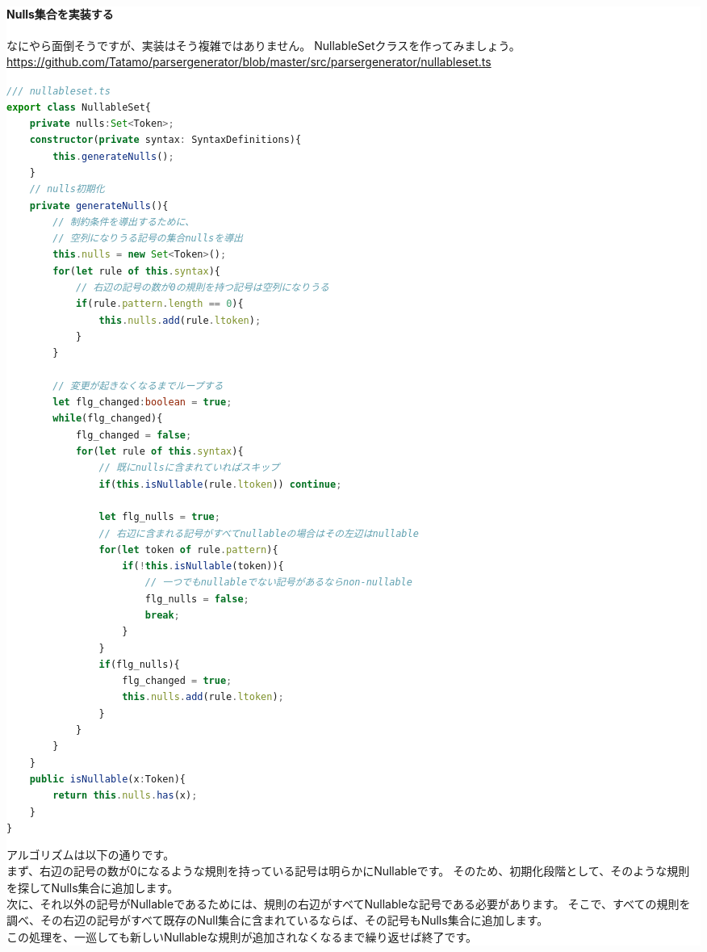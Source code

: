 #### Nulls集合を実装する
なにやら面倒そうですが、実装はそう複雑ではありません。
NullableSetクラスを作ってみましょう。  
https://github.com/Tatamo/parsergenerator/blob/master/src/parsergenerator/nullableset.ts
```ts
/// nullableset.ts
export class NullableSet{
	private nulls:Set<Token>;
	constructor(private syntax: SyntaxDefinitions){
		this.generateNulls();
	}
	// nulls初期化
	private generateNulls(){
		// 制約条件を導出するために、
		// 空列になりうる記号の集合nullsを導出
		this.nulls = new Set<Token>();
		for(let rule of this.syntax){
			// 右辺の記号の数が0の規則を持つ記号は空列になりうる
			if(rule.pattern.length == 0){
				this.nulls.add(rule.ltoken);
			}
		}

		// 変更が起きなくなるまでループする
		let flg_changed:boolean = true;
		while(flg_changed){
			flg_changed = false;
			for(let rule of this.syntax){
				// 既にnullsに含まれていればスキップ
				if(this.isNullable(rule.ltoken)) continue;

				let flg_nulls = true;
				// 右辺に含まれる記号がすべてnullableの場合はその左辺はnullable
				for(let token of rule.pattern){
					if(!this.isNullable(token)){
						// 一つでもnullableでない記号があるならnon-nullable
						flg_nulls = false;
						break;
					}
				}
				if(flg_nulls){
					flg_changed = true;
					this.nulls.add(rule.ltoken);
				}
			}
		}
	}
	public isNullable(x:Token){
		return this.nulls.has(x);
	}
}
```
アルゴリズムは以下の通りです。  
まず、右辺の記号の数が0になるような規則を持っている記号は明らかにNullableです。
そのため、初期化段階として、そのような規則を探してNulls集合に追加します。  
次に、それ以外の記号がNullableであるためには、規則の右辺がすべてNullableな記号である必要があります。
そこで、すべての規則を調べ、その右辺の記号がすべて既存のNull集合に含まれているならば、その記号もNulls集合に追加します。  
この処理を、一巡しても新しいNullableな規則が追加されなくなるまで繰り返せば終了です。
